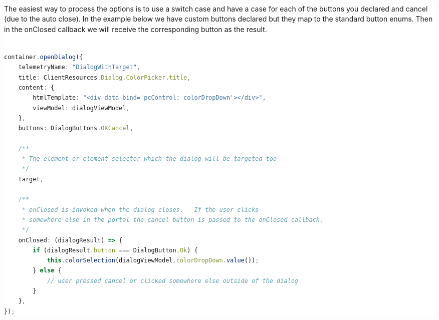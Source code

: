 The easiest way to process the options is to use a switch case and have a case for each of the buttons you declared and cancel (due to the auto close). In the example below we have custom buttons declared but they map to the standard button enums. Then in the onClosed callback we will receive the corresponding button as the result.

```typescript

container.openDialog({
    telemetryName: "DialogWithTarget",
    title: ClientResources.Dialog.ColorPicker.title,
    content: {
        htmlTemplate: "<div data-bind='pcControl: colorDropDown'></div>",
        viewModel: dialogViewModel,
    },
    buttons: DialogButtons.OKCancel,

    /**
     * The element or element selector which the dialog will be targeted too
     */
    target,

    /**
     * onClosed is invoked when the dialog closes.   If the user clicks
     * somewhere else in the portal the cancel button is passed to the onClosed callback.
     */
    onClosed: (dialogResult) => {
        if (dialogResult.button === DialogButton.Ok) {
            this.colorSelection(dialogViewModel.colorDropDown.value());
        } else {
            // user pressed cancel or clicked somewhere else outside of the dialog
        }
    },
});

```